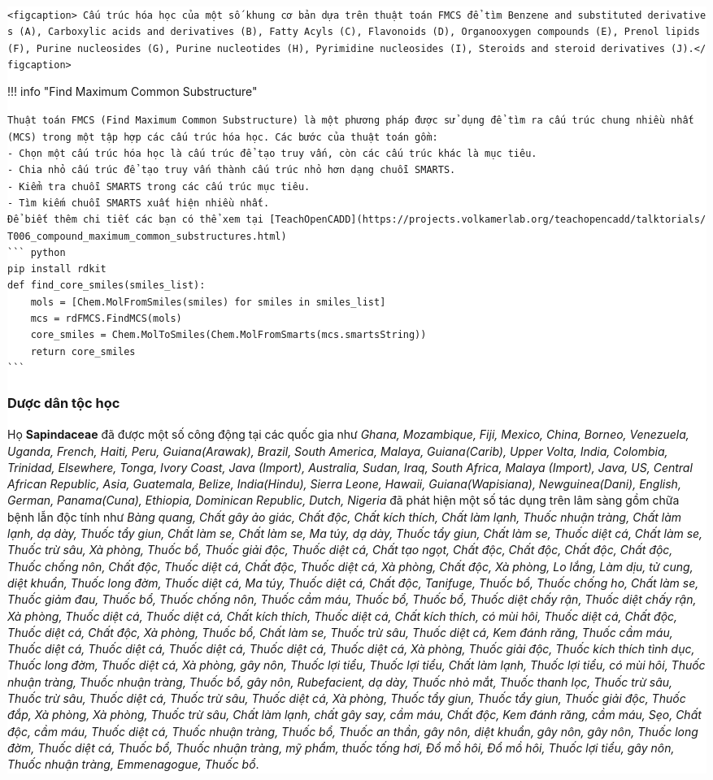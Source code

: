     <figcaption> Cấu trúc hóa học của một số khung cơ bản dựa trên thuật toán FMCS để tìm Benzene and substituted derivatives (A), Carboxylic acids and derivatives (B), Fatty Acyls (C), Flavonoids (D), Organooxygen compounds (E), Prenol lipids (F), Purine nucleosides (G), Purine nucleotides (H), Pyrimidine nucleosides (I), Steroids and steroid derivatives (J).</figcaption>
</figure>


!!! info  "Find Maximum Common Substructure"
    
    Thuật toán FMCS (Find Maximum Common Substructure) là một phương pháp được sử dụng để tìm ra cấu trúc chung nhiều nhất (MCS) trong một tập hợp các cấu trúc hóa học. Các bước của thuật toán gồm:
    - Chọn một cấu trúc hóa học là cấu trúc để tạo truy vấn, còn các cấu trúc khác là mục tiêu.
    - Chia nhỏ cấu trúc để tạo truy vấn thành cấu trúc nhỏ hơn dạng chuỗi SMARTS.
    - Kiểm tra chuỗi SMARTS trong các cấu trúc mục tiêu.
    - Tìm kiếm chuỗi SMARTS xuất hiện nhiều nhất.
    Để biết thêm chi tiết các bạn có thể xem tại [TeachOpenCADD](https://projects.volkamerlab.org/teachopencadd/talktorials/T006_compound_maximum_common_substructures.html)
    ``` python
    pip install rdkit
    def find_core_smiles(smiles_list):
        mols = [Chem.MolFromSmiles(smiles) for smiles in smiles_list]
        mcs = rdFMCS.FindMCS(mols)
        core_smiles = Chem.MolToSmiles(Chem.MolFromSmarts(mcs.smartsString))
        return core_smiles
    ```

### Dược dân tộc học

Họ **Sapindaceae** đã được một số công động tại các quốc gia như *Ghana, Mozambique, Fiji, Mexico, China, Borneo, Venezuela, Uganda, French, Haiti, Peru, Guiana(Arawak), Brazil, South America, Malaya, Guiana(Carib), Upper Volta, India, Colombia, Trinidad, Elsewhere, Tonga, Ivory Coast, Java (Import), Australia, Sudan, Iraq, South Africa, Malaya (Import), Java, US, Central African Republic, Asia, Guatemala, Belize, India(Hindu), Sierra Leone, Hawaii, Guiana(Wapisiana), Newguinea(Dani), English, German, Panama(Cuna), Ethiopia, Dominican Republic, Dutch, Nigeria* đã phát hiện một số tác dụng trên lâm sàng gồm chữa bệnh lẫn độc tính như *Bàng quang, Chất gây ảo giác, Chất độc, Chất kích thích, Chất làm lạnh, Thuốc nhuận tràng, Chất làm lạnh, dạ dày, Thuốc tẩy giun, Chất làm se, Chất làm se, Ma túy, dạ dày, Thuốc tẩy giun, Chất làm se, Thuốc diệt cá, Chất làm se, Thuốc trừ sâu, Xà phòng, Thuốc bổ, Thuốc giải độc, Thuốc diệt cá, Chất tạo ngọt, Chất độc, Chất độc, Chất độc, Chất độc, Thuốc chống nôn, Chất độc, Thuốc diệt cá, Chất độc, Thuốc diệt cá, Xà phòng, Chất độc, Xà phòng, Lo lắng, Làm dịu, tử cung, diệt khuẩn, Thuốc long đờm, Thuốc diệt cá, Ma túy, Thuốc diệt cá, Chất độc, Tanifuge, Thuốc bổ, Thuốc chống ho, Chất làm se, Thuốc giảm đau, Thuốc bổ, Thuốc chống nôn, Thuốc cầm máu, Thuốc bổ, Thuốc bổ, Thuốc diệt chấy rận, Thuốc diệt chấy rận, Xà phòng, Thuốc diệt cá, Thuốc diệt cá, Chất kích thích, Thuốc diệt cá, Chất kích thích, có mùi hôi, Thuốc diệt cá, Chất độc, Thuốc diệt cá, Chất độc, Xà phòng, Thuốc bổ, Chất làm se, Thuốc trừ sâu, Thuốc diệt cá, Kem đánh răng, Thuốc cầm máu, Thuốc diệt cá, Thuốc diệt cá, Thuốc diệt cá, Thuốc diệt cá, Thuốc diệt cá, Xà phòng, Thuốc giải độc, Thuốc kích thích tình dục, Thuốc long đờm, Thuốc diệt cá, Xà phòng, gây nôn, Thuốc lợi tiểu, Thuốc lợi tiểu, Chất làm lạnh, Thuốc lợi tiểu, có mùi hôi, Thuốc nhuận tràng, Thuốc nhuận tràng, Thuốc bổ, gây nôn, Rubefacient, dạ dày, Thuốc nhỏ mắt, Thuốc thanh lọc, Thuốc trừ sâu, Thuốc trừ sâu, Thuốc diệt cá, Thuốc trừ sâu, Thuốc diệt cá, Xà phòng, Thuốc tẩy giun, Thuốc tẩy giun, Thuốc giải độc, Thuốc đắp, Xà phòng, Xà phòng, Thuốc trừ sâu, Chất làm lạnh, chất gây say, cầm máu, Chất độc, Kem đánh răng, cầm máu, Sẹo, Chất độc, cầm máu, Thuốc diệt cá, Thuốc nhuận tràng, Thuốc bổ, Thuốc an thần, gây nôn, diệt khuẩn, gây nôn, gây nôn, Thuốc long đờm, Thuốc diệt cá, Thuốc bổ, Thuốc nhuận tràng, mỹ phẩm, thuốc tống hơi, Đổ mồ hôi, Đổ mồ hôi, Thuốc lợi tiểu, gây nôn, Thuốc nhuận tràng, Emmenagogue, Thuốc bổ*.
